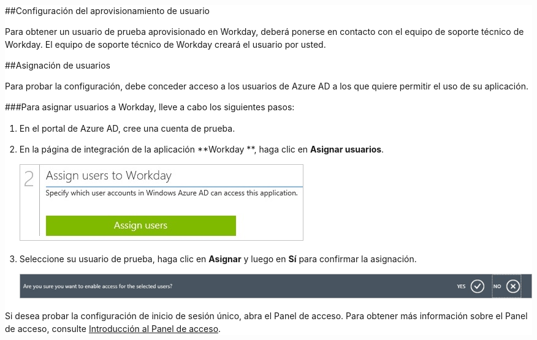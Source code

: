 

##Configuración del aprovisionamiento de usuario
  
Para obtener un usuario de prueba aprovisionado en Workday, deberá ponerse en contacto con el equipo de soporte técnico de Workday. El equipo de soporte técnico de Workday creará el usuario por usted.

##Asignación de usuarios
  
Para probar la configuración, debe conceder acceso a los usuarios de Azure AD a los que quiere permitir el uso de su aplicación.

###Para asignar usuarios a Workday, lleve a cabo los siguientes pasos:

1.  En el portal de Azure AD, cree una cuenta de prueba.

2.  En la página de integración de la aplicación **Workday **, haga clic en **Asignar usuarios**.

    ![Asignar usuarios](./media/active-directory-saas-workday-tutorial/IC782935.png "Asignar usuarios")

3.  Seleccione su usuario de prueba, haga clic en **Asignar** y luego en **Sí** para confirmar la asignación.

    ![Sí](./media/active-directory-saas-workday-tutorial/IC767830.png "Sí")
  
Si desea probar la configuración de inicio de sesión único, abra el Panel de acceso. Para obtener más información sobre el Panel de acceso, consulte [Introducción al Panel de acceso](active-directory-saas-access-panel-introduction.md).

